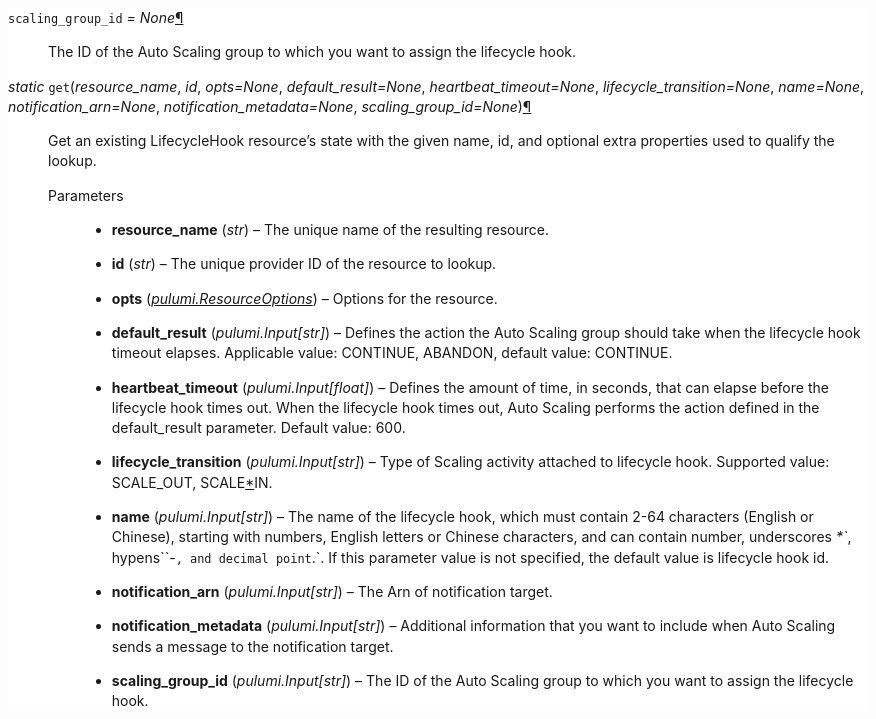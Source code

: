 <dl class="attribute">
<dt id="pulumi_alicloud.ess.LifecycleHook.scaling_group_id">
<code class="sig-name descname">scaling_group_id</code><em class="property"> = None</em><a class="headerlink" href="#pulumi_alicloud.ess.LifecycleHook.scaling_group_id" title="Permalink to this definition">¶</a></dt>
<dd><p>The ID of the Auto Scaling group to which you want to assign the lifecycle hook.</p>
</dd></dl>

<dl class="method">
<dt id="pulumi_alicloud.ess.LifecycleHook.get">
<em class="property">static </em><code class="sig-name descname">get</code><span class="sig-paren">(</span><em class="sig-param">resource_name</em>, <em class="sig-param">id</em>, <em class="sig-param">opts=None</em>, <em class="sig-param">default_result=None</em>, <em class="sig-param">heartbeat_timeout=None</em>, <em class="sig-param">lifecycle_transition=None</em>, <em class="sig-param">name=None</em>, <em class="sig-param">notification_arn=None</em>, <em class="sig-param">notification_metadata=None</em>, <em class="sig-param">scaling_group_id=None</em><span class="sig-paren">)</span><a class="headerlink" href="#pulumi_alicloud.ess.LifecycleHook.get" title="Permalink to this definition">¶</a></dt>
<dd><p>Get an existing LifecycleHook resource’s state with the given name, id, and optional extra
properties used to qualify the lookup.</p>
<dl class="field-list simple">
<dt class="field-odd">Parameters</dt>
<dd class="field-odd"><ul class="simple">
<li><p><strong>resource_name</strong> (<em>str</em>) – The unique name of the resulting resource.</p></li>
<li><p><strong>id</strong> (<em>str</em>) – The unique provider ID of the resource to lookup.</p></li>
<li><p><strong>opts</strong> (<a class="reference internal" href="../../pulumi/#pulumi.ResourceOptions" title="pulumi.ResourceOptions"><em>pulumi.ResourceOptions</em></a>) – Options for the resource.</p></li>
<li><p><strong>default_result</strong> (<em>pulumi.Input</em><em>[</em><em>str</em><em>]</em>) – Defines the action the Auto Scaling group should take when the lifecycle hook timeout elapses. Applicable value: CONTINUE, ABANDON, default value: CONTINUE.</p></li>
<li><p><strong>heartbeat_timeout</strong> (<em>pulumi.Input</em><em>[</em><em>float</em><em>]</em>) – Defines the amount of time, in seconds, that can elapse before the lifecycle hook times out. When the lifecycle hook times out, Auto Scaling performs the action defined in the default_result parameter. Default value: 600.</p></li>
<li><p><strong>lifecycle_transition</strong> (<em>pulumi.Input</em><em>[</em><em>str</em><em>]</em>) – Type of Scaling activity attached to lifecycle hook. Supported value: SCALE_OUT, SCALE<a href="#id1"><span class="problematic" id="id2">*</span></a>IN.</p></li>
<li><p><strong>name</strong> (<em>pulumi.Input</em><em>[</em><em>str</em><em>]</em>) – The name of the lifecycle hook, which must contain 2-64 characters (English or Chinese), starting with numbers, English letters or Chinese characters, and can contain number, underscores <cite>*`</cite>, hypens``-<code class="docutils literal notranslate"><span class="pre">,</span> <span class="pre">and</span> <span class="pre">decimal</span> <span class="pre">point</span></code>.`. If this parameter value is not specified, the default value is lifecycle hook id.</p></li>
<li><p><strong>notification_arn</strong> (<em>pulumi.Input</em><em>[</em><em>str</em><em>]</em>) – The Arn of notification target.</p></li>
<li><p><strong>notification_metadata</strong> (<em>pulumi.Input</em><em>[</em><em>str</em><em>]</em>) – Additional information that you want to include when Auto Scaling sends a message to the notification target.</p></li>
<li><p><strong>scaling_group_id</strong> (<em>pulumi.Input</em><em>[</em><em>str</em><em>]</em>) – The ID of the Auto Scaling group to which you want to assign the lifecycle hook.</p></li>
</ul>
</dd>
</dl>
</dd></dl>
